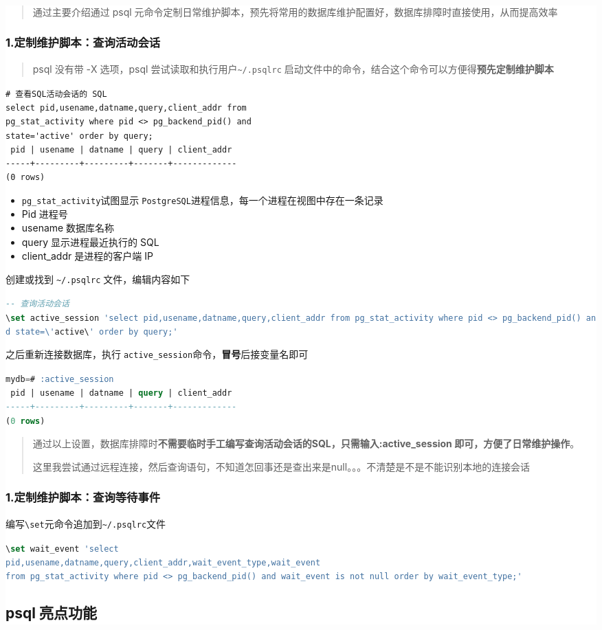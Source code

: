 > 通过主要介绍通过 psql 元命令定制日常维护脚本，预先将常用的数据库维护配置好，数据库排障时直接使用，从而提高效率

### 1.定制维护脚本：查询活动会话

> psql 没有带 -X 选项，psql 尝试读取和执行用户`~/.psqlrc` 启动文件中的命令，结合这个命令可以方便得**预先定制维护脚本**

```shell
# 查看SQL活动会话的 SQL
select pid,usename,datname,query,client_addr from 
pg_stat_activity where pid <> pg_backend_pid() and 
state='active' order by query;
 pid | usename | datname | query | client_addr
-----+---------+---------+-------+-------------
(0 rows)
```

- `pg_stat_activity`试图显示 `PostgreSQL`进程信息，每一个进程在视图中存在一条记录
- Pid  进程号
- usename 数据库名称
- query 显示进程最近执行的 SQL
- client_addr 是进程的客户端 IP

创建或找到 `~/.psqlrc` 文件，编辑内容如下

```sql
-- 查询活动会话
\set active_session 'select pid,usename,datname,query,client_addr from pg_stat_activity where pid <> pg_backend_pid() and state=\'active\' order by query;'
```

之后重新连接数据库，执行 `active_session`命令，**冒号**后接变量名即可

```sql
mydb=# :active_session
 pid | usename | datname | query | client_addr
-----+---------+---------+-------+-------------
(0 rows)

```

> 通过以上设置，数据库排障时**不需要临时手工编写查询活动会话的SQL，只需输入:active_session 即可，方便了日常维护操作**。
>
> 这里我尝试通过远程连接，然后查询语句，不知道怎回事还是查出来是null。。。不清楚是不是不能识别本地的连接会话

### 1.定制维护脚本：查询等待事件

编写`\set`元命令追加到`~/.psqlrc`文件

```sql
\set wait_event 'select
pid,usename,datname,query,client_addr,wait_event_type,wait_event
from pg_stat_activity where pid <> pg_backend_pid() and wait_event is not null order by wait_event_type;'
```



## psql 亮点功能
